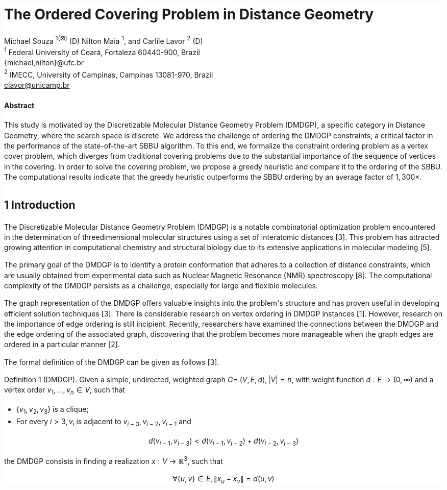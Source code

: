 # The Ordered Covering Problem in Distance Geometry

Michael Souza ${ }^{1(\boxtimes)}$ (D) Nilton Maia ${ }^{1}$, and Carlile Lavor ${ }^{2}$ (D)<br>${ }^{1}$ Federal University of Ceará, Fortaleza 60440-900, Brazil<br>\{michael,nilton\}@ufc.br<br>${ }^{2}$ IMECC, University of Campinas, Campinas 13081-970, Brazil<br>clavor@unicamp.br


#### Abstract

This study is motivated by the Discretizable Molecular Distance Geometry Problem (DMDGP), a specific category in Distance Geometry, where the search space is discrete. We address the challenge of ordering the DMDGP constraints, a critical factor in the performance of the state-of-the-art SBBU algorithm. To this end, we formalize the constraint ordering problem as a vertex cover problem, which diverges from traditional covering problems due to the substantial importance of the sequence of vertices in the covering. In order to solve the covering problem, we propose a greedy heuristic and compare it to the ordering of the SBBU. The computational results indicate that the greedy heuristic outperforms the SBBU ordering by an average factor of $1,300 \times$.


## 1 Introduction

The Discretizable Molecular Distance Geometry Problem (DMDGP) is a notable combinatorial optimization problem encountered in the determination of threedimensional molecular structures using a set of interatomic distances [3]. This problem has attracted growing attention in computational chemistry and structural biology due to its extensive applications in molecular modeling [5].

The primary goal of the DMDGP is to identify a protein conformation that adheres to a collection of distance constraints, which are usually obtained from experimental data such as Nuclear Magnetic Resonance (NMR) spectroscopy [8]. The computational complexity of the DMDGP persists as a challenge, especially for large and flexible molecules.

The graph representation of the DMDGP offers valuable insights into the problem's structure and has proven useful in developing efficient solution techniques [3]. There is considerable research on vertex ordering in DMDGP instances [1]. However, research on the importance of edge ordering is still incipient. Recently, researchers have examined the connections between the DMDGP and the edge ordering of the associated graph, discovering that the problem becomes more manageable when the graph edges are ordered in a particular manner [2].

The formal definition of the DMDGP can be given as follows [3].

Definition 1 (DMDGP). Given a simple, undirected, weighted graph $G=$ $(V, E, d),|V|=n$, with weight function $d: E \rightarrow(0, \infty)$ and a vertex order $v_{1}, \ldots, v_{n} \in V$, such that

- $\left\{v_{1}, v_{2}, v_{3}\right\}$ is a clique;
- For every $i>3, v_{i}$ is adjacent to $v_{i-3}, v_{i-2}, v_{i-1}$ and

$$
d\left(v_{i-1}, v_{i-3}\right)<d\left(v_{i-1}, v_{i-2}\right)+d\left(v_{i-2}, v_{i-3}\right)
$$

the DMDGP consists in finding a realization $x: V \rightarrow \mathbb{R}^{3}$, such that

$$
\forall\{u, v\} \in E,\left\|x_{u}-x_{v}\right\|=d(u, v)
$$
